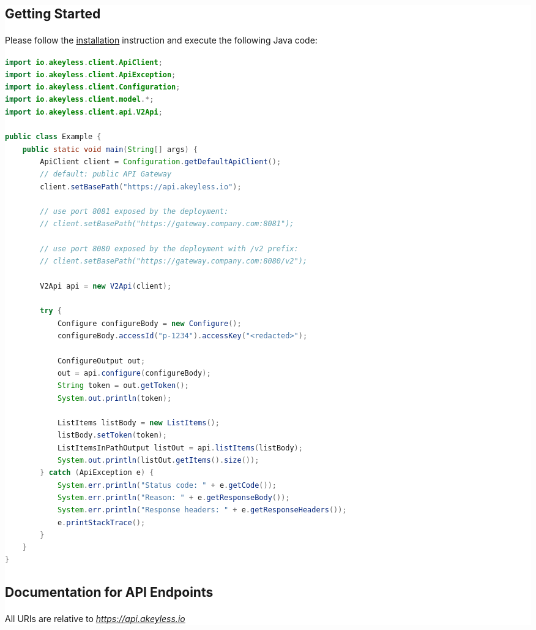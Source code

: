## Getting Started

Please follow the [installation](#installation) instruction and execute the following Java code:

```java
import io.akeyless.client.ApiClient;
import io.akeyless.client.ApiException;
import io.akeyless.client.Configuration;
import io.akeyless.client.model.*;
import io.akeyless.client.api.V2Api;

public class Example {
    public static void main(String[] args) {
        ApiClient client = Configuration.getDefaultApiClient();
        // default: public API Gateway
        client.setBasePath("https://api.akeyless.io");

        // use port 8081 exposed by the deployment:
        // client.setBasePath("https://gateway.company.com:8081");

        // use port 8080 exposed by the deployment with /v2 prefix:
        // client.setBasePath("https://gateway.company.com:8080/v2");

        V2Api api = new V2Api(client);

        try {
            Configure configureBody = new Configure();
            configureBody.accessId("p-1234").accessKey("<redacted>");

            ConfigureOutput out;
            out = api.configure(configureBody);
            String token = out.getToken();
            System.out.println(token);

            ListItems listBody = new ListItems();
            listBody.setToken(token);
            ListItemsInPathOutput listOut = api.listItems(listBody);
            System.out.println(listOut.getItems().size());
        } catch (ApiException e) {
            System.err.println("Status code: " + e.getCode());
            System.err.println("Reason: " + e.getResponseBody());
            System.err.println("Response headers: " + e.getResponseHeaders());
            e.printStackTrace();
        }
    }
}
```
## Documentation for API Endpoints

All URIs are relative to *https://api.akeyless.io*
